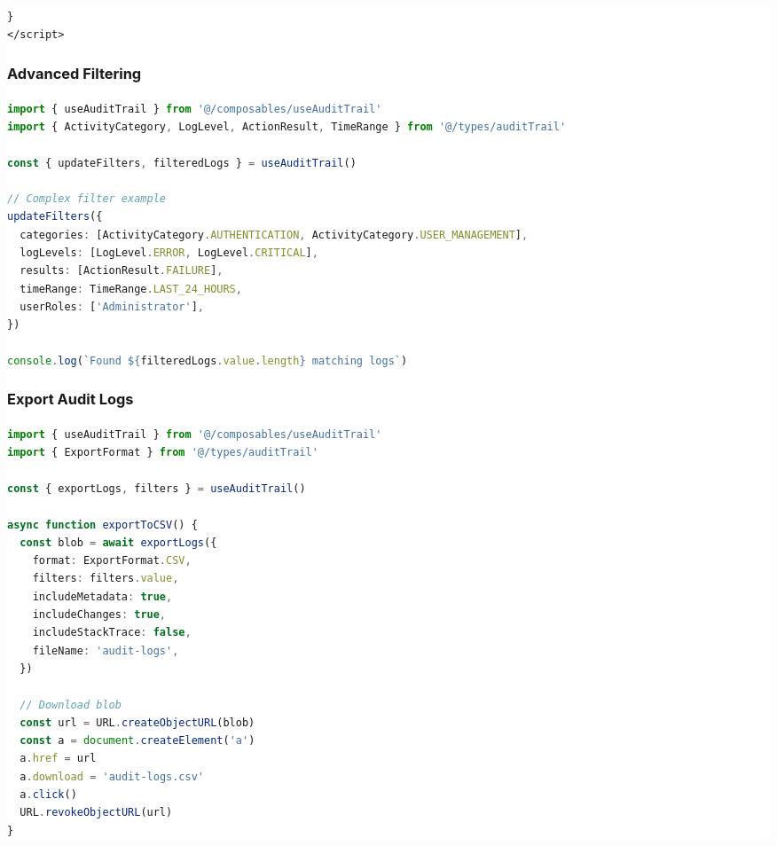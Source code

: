 ```vue
}
</script>
```

### Advanced Filtering

```typescript
import { useAuditTrail } from '@/composables/useAuditTrail'
import { ActivityCategory, LogLevel, ActionResult, TimeRange } from '@/types/auditTrail'

const { updateFilters, filteredLogs } = useAuditTrail()

// Complex filter example
updateFilters({
  categories: [ActivityCategory.AUTHENTICATION, ActivityCategory.USER_MANAGEMENT],
  logLevels: [LogLevel.ERROR, LogLevel.CRITICAL],
  results: [ActionResult.FAILURE],
  timeRange: TimeRange.LAST_24_HOURS,
  userRoles: ['Administrator'],
})

console.log(`Found ${filteredLogs.value.length} matching logs`)
```

### Export Audit Logs

```typescript
import { useAuditTrail } from '@/composables/useAuditTrail'
import { ExportFormat } from '@/types/auditTrail'

const { exportLogs, filters } = useAuditTrail()

async function exportToCSV() {
  const blob = await exportLogs({
    format: ExportFormat.CSV,
    filters: filters.value,
    includeMetadata: true,
    includeChanges: true,
    includeStackTrace: false,
    fileName: 'audit-logs',
  })

  // Download blob
  const url = URL.createObjectURL(blob)
  const a = document.createElement('a')
  a.href = url
  a.download = 'audit-logs.csv'
  a.click()
  URL.revokeObjectURL(url)
}
```
